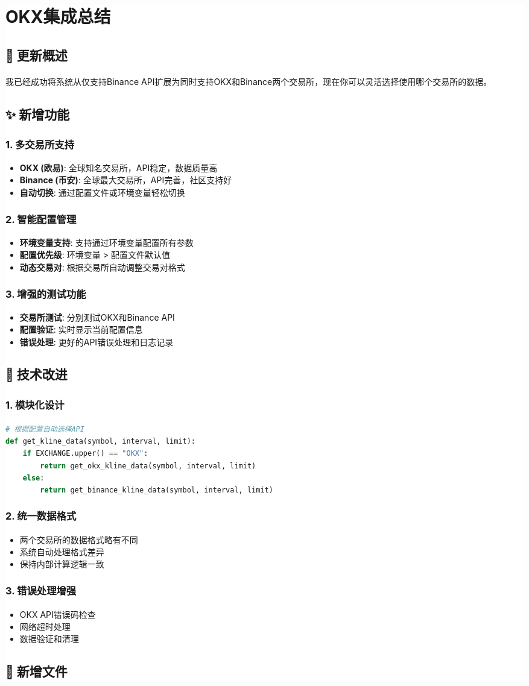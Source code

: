 # OKX集成总结

## 🎯 更新概述

我已经成功将系统从仅支持Binance API扩展为同时支持OKX和Binance两个交易所，现在你可以灵活选择使用哪个交易所的数据。

## ✨ 新增功能

### 1. 多交易所支持
- **OKX (欧易)**: 全球知名交易所，API稳定，数据质量高
- **Binance (币安)**: 全球最大交易所，API完善，社区支持好
- **自动切换**: 通过配置文件或环境变量轻松切换

### 2. 智能配置管理
- **环境变量支持**: 支持通过环境变量配置所有参数
- **配置优先级**: 环境变量 > 配置文件默认值
- **动态交易对**: 根据交易所自动调整交易对格式

### 3. 增强的测试功能
- **交易所测试**: 分别测试OKX和Binance API
- **配置验证**: 实时显示当前配置信息
- **错误处理**: 更好的API错误处理和日志记录

## 🔧 技术改进

### 1. 模块化设计
```python
# 根据配置自动选择API
def get_kline_data(symbol, interval, limit):
    if EXCHANGE.upper() == "OKX":
        return get_okx_kline_data(symbol, interval, limit)
    else:
        return get_binance_kline_data(symbol, interval, limit)
```

### 2. 统一数据格式
- 两个交易所的数据格式略有不同
- 系统自动处理格式差异
- 保持内部计算逻辑一致

### 3. 错误处理增强
- OKX API错误码检查
- 网络超时处理
- 数据验证和清理

## 📁 新增文件
